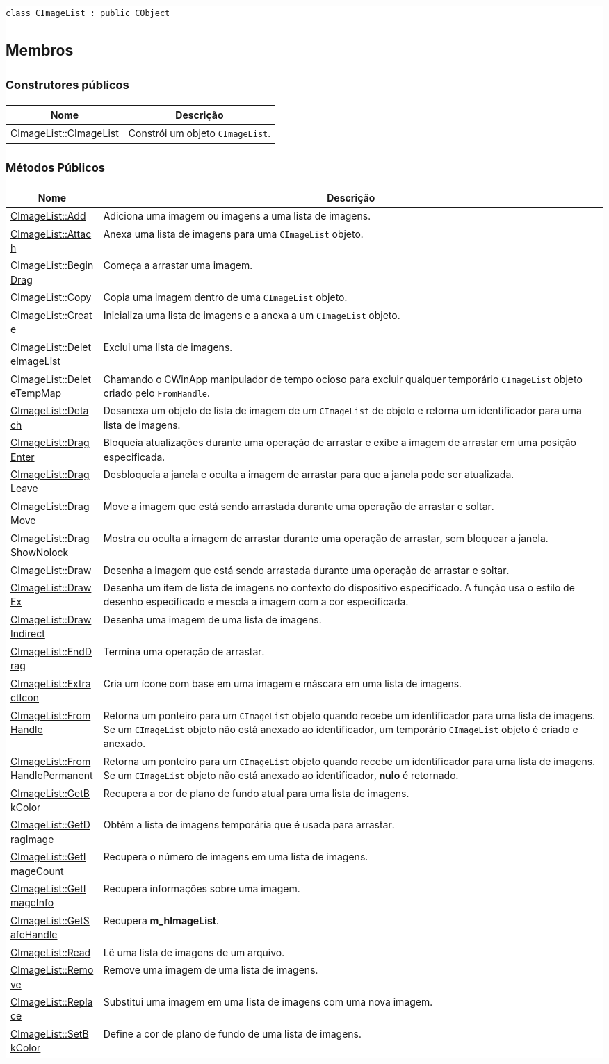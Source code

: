 ```  
class CImageList : public CObject  
```  
  
## <a name="members"></a>Membros  
  
### <a name="public-constructors"></a>Construtores públicos  
  
|Nome|Descrição|  
|----------|-----------------|  
|[CImageList::CImageList](#cimagelist)|Constrói um objeto `CImageList`.|  
  
### <a name="public-methods"></a>Métodos Públicos  
  
|Nome|Descrição|  
|----------|-----------------|  
|[CImageList::Add](#add)|Adiciona uma imagem ou imagens a uma lista de imagens.|  
|[CImageList::Attach](#attach)|Anexa uma lista de imagens para uma `CImageList` objeto.|  
|[CImageList::BeginDrag](#begindrag)|Começa a arrastar uma imagem.|  
|[CImageList::Copy](#copy)|Copia uma imagem dentro de uma `CImageList` objeto.|  
|[CImageList::Create](#create)|Inicializa uma lista de imagens e a anexa a um `CImageList` objeto.|  
|[CImageList::DeleteImageList](#deleteimagelist)|Exclui uma lista de imagens.|  
|[CImageList::DeleteTempMap](#deletetempmap)|Chamando o [CWinApp](../../mfc/reference/cwinapp-class.md) manipulador de tempo ocioso para excluir qualquer temporário `CImageList` objeto criado pelo `FromHandle`.|  
|[CImageList::Detach](#detach)|Desanexa um objeto de lista de imagem de um `CImageList` de objeto e retorna um identificador para uma lista de imagens.|  
|[CImageList::DragEnter](#dragenter)|Bloqueia atualizações durante uma operação de arrastar e exibe a imagem de arrastar em uma posição especificada.|  
|[CImageList::DragLeave](#dragleave)|Desbloqueia a janela e oculta a imagem de arrastar para que a janela pode ser atualizada.|  
|[CImageList::DragMove](#dragmove)|Move a imagem que está sendo arrastada durante uma operação de arrastar e soltar.|  
|[CImageList::DragShowNolock](#dragshownolock)|Mostra ou oculta a imagem de arrastar durante uma operação de arrastar, sem bloquear a janela.|  
|[CImageList::Draw](#draw)|Desenha a imagem que está sendo arrastada durante uma operação de arrastar e soltar.|  
|[CImageList::DrawEx](#drawex)|Desenha um item de lista de imagens no contexto do dispositivo especificado. A função usa o estilo de desenho especificado e mescla a imagem com a cor especificada.|  
|[CImageList::DrawIndirect](#drawindirect)|Desenha uma imagem de uma lista de imagens.|  
|[CImageList::EndDrag](#enddrag)|Termina uma operação de arrastar.|  
|[CImageList::ExtractIcon](#extracticon)|Cria um ícone com base em uma imagem e máscara em uma lista de imagens.|  
|[CImageList::FromHandle](#fromhandle)|Retorna um ponteiro para um `CImageList` objeto quando recebe um identificador para uma lista de imagens. Se um `CImageList` objeto não está anexado ao identificador, um temporário `CImageList` objeto é criado e anexado.|  
|[CImageList::FromHandlePermanent](#fromhandlepermanent)|Retorna um ponteiro para um `CImageList` objeto quando recebe um identificador para uma lista de imagens. Se um `CImageList` objeto não está anexado ao identificador, **nulo** é retornado.|  
|[CImageList::GetBkColor](#getbkcolor)|Recupera a cor de plano de fundo atual para uma lista de imagens.|  
|[CImageList::GetDragImage](#getdragimage)|Obtém a lista de imagens temporária que é usada para arrastar.|  
|[CImageList::GetImageCount](#getimagecount)|Recupera o número de imagens em uma lista de imagens.|  
|[CImageList::GetImageInfo](#getimageinfo)|Recupera informações sobre uma imagem.|  
|[CImageList::GetSafeHandle](#getsafehandle)|Recupera **m_hImageList**.|  
|[CImageList::Read](#read)|Lê uma lista de imagens de um arquivo.|  
|[CImageList::Remove](#remove)|Remove uma imagem de uma lista de imagens.|  
|[CImageList::Replace](#replace)|Substitui uma imagem em uma lista de imagens com uma nova imagem.|  
|[CImageList::SetBkColor](#setbkcolor)|Define a cor de plano de fundo de uma lista de imagens.|  